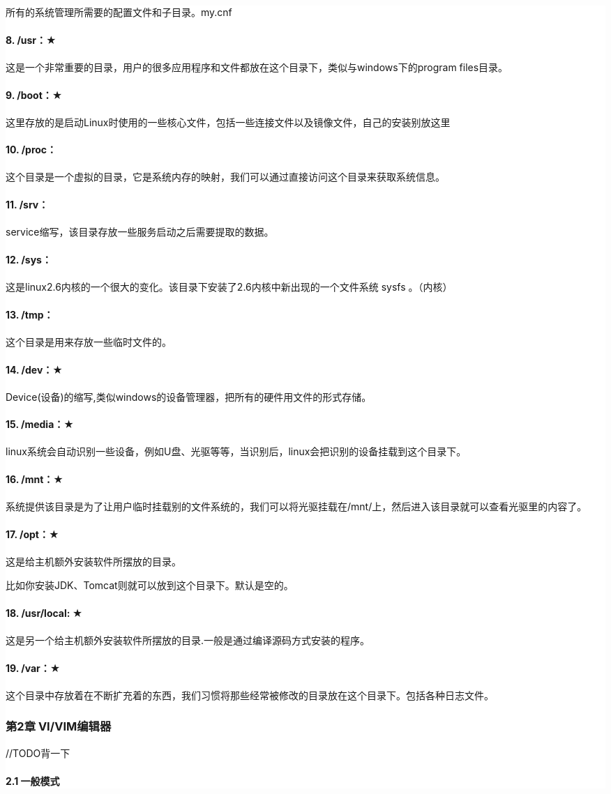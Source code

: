 所有的系统管理所需要的配置文件和子目录。my.cnf

#### 8\. /usr：★&#x20;

这是一个非常重要的目录，用户的很多应用程序和文件都放在这个目录下，类似与windows下的program files目录。

#### 9\. /boot：★

这里存放的是启动Linux时使用的一些核心文件，包括一些连接文件以及镜像文件，自己的安装别放这里&#x20;

#### 10\. /proc：

这个目录是一个虚拟的目录，它是系统内存的映射，我们可以通过直接访问这个目录来获取系统信息。

#### 11\. /srv：

service缩写，该目录存放一些服务启动之后需要提取的数据。

#### 12\.    /sys：&#x20;

这是linux2.6内核的一个很大的变化。该目录下安装了2.6内核中新出现的一个文件系统 sysfs 。（内核）

#### 13\.    /tmp：

这个目录是用来存放一些临时文件的。

#### 14\.    /dev：★

Device(设备)的缩写,类似windows的设备管理器，把所有的硬件用文件的形式存储。&#x20;

#### 15\.    /media：★

linux系统会自动识别一些设备，例如U盘、光驱等等，当识别后，linux会把识别的设备挂载到这个目录下。

#### 16\.    /mnt：★

系统提供该目录是为了让用户临时挂载别的文件系统的，我们可以将光驱挂载在/mnt/上，然后进入该目录就可以查看光驱里的内容了。

#### 17\.    /opt：★

这是给主机额外安装软件所摆放的目录。

比如你安装JDK、Tomcat则就可以放到这个目录下。默认是空的。

#### 18\.    /usr/local: ★

这是另一个给主机额外安装软件所摆放的目录.一般是通过编译源码方式安装的程序。

#### 19\.    /var：★

这个目录中存放着在不断扩充着的东西，我们习惯将那些经常被修改的目录放在这个目录下。包括各种日志文件。

### 第2章 VI/VIM编辑器

//TODO背一下

#### 2.1 一般模式
